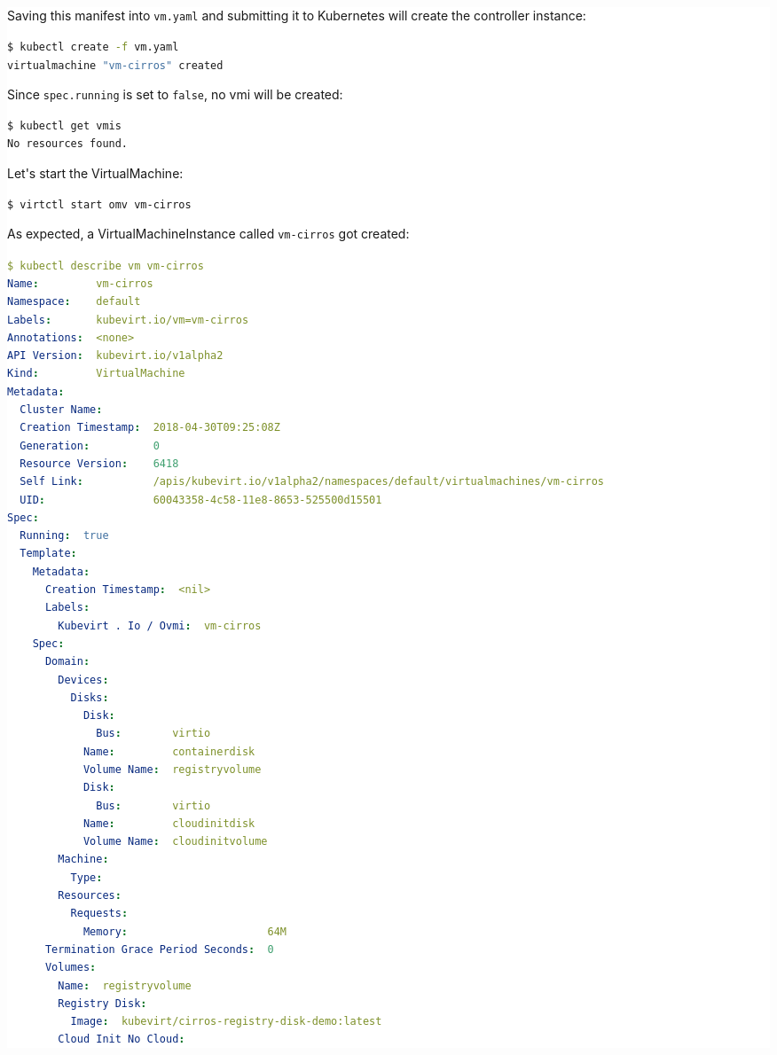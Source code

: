 Saving this manifest into `vm.yaml` and submitting it to Kubernetes will
create the controller instance:

```bash
$ kubectl create -f vm.yaml 
virtualmachine "vm-cirros" created
```

Since `spec.running` is set to `false`, no vmi will be created:

```bash
$ kubectl get vmis
No resources found.
```

Let's start the VirtualMachine:

```bash
$ virtctl start omv vm-cirros
```

As expected, a VirtualMachineInstance called `vm-cirros` got created:

```yaml
$ kubectl describe vm vm-cirros
Name:         vm-cirros
Namespace:    default
Labels:       kubevirt.io/vm=vm-cirros
Annotations:  <none>
API Version:  kubevirt.io/v1alpha2
Kind:         VirtualMachine
Metadata:
  Cluster Name:        
  Creation Timestamp:  2018-04-30T09:25:08Z
  Generation:          0
  Resource Version:    6418
  Self Link:           /apis/kubevirt.io/v1alpha2/namespaces/default/virtualmachines/vm-cirros
  UID:                 60043358-4c58-11e8-8653-525500d15501
Spec:
  Running:  true
  Template:
    Metadata:
      Creation Timestamp:  <nil>
      Labels:
        Kubevirt . Io / Ovmi:  vm-cirros
    Spec:
      Domain:
        Devices:
          Disks:
            Disk:
              Bus:        virtio
            Name:         containerdisk
            Volume Name:  registryvolume
            Disk:
              Bus:        virtio
            Name:         cloudinitdisk
            Volume Name:  cloudinitvolume
        Machine:
          Type:  
        Resources:
          Requests:
            Memory:                      64M
      Termination Grace Period Seconds:  0
      Volumes:
        Name:  registryvolume
        Registry Disk:
          Image:  kubevirt/cirros-registry-disk-demo:latest
        Cloud Init No Cloud:
```